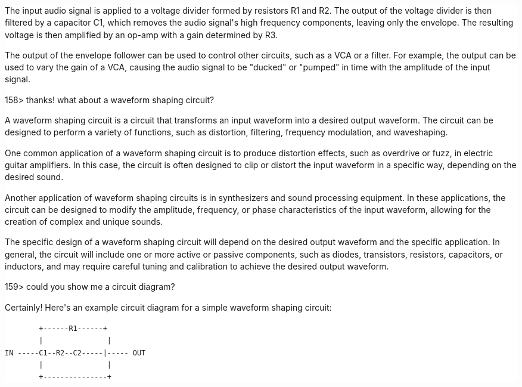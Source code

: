 The input audio signal is applied to a voltage
divider formed by resistors R1 and R2. The output
of the voltage divider is then filtered by
a capacitor C1, which removes the audio signal's
high frequency components, leaving only the
envelope. The resulting voltage is then amplified
by an op-amp with a gain determined by R3.

The output of the envelope follower can be used to
control other circuits, such as a VCA or
a filter. For example, the output can be used to
vary the gain of a VCA, causing the audio signal
to be "ducked" or "pumped" in time with the
amplitude of the input signal.

158> thanks! what about a waveform shaping
circuit?

A waveform shaping circuit is a circuit that
transforms an input waveform into a desired output
waveform. The circuit can be designed to perform
a variety of functions, such as distortion,
filtering, frequency modulation, and waveshaping.

One common application of a waveform shaping
circuit is to produce distortion effects, such as
overdrive or fuzz, in electric guitar
amplifiers. In this case, the circuit is often
designed to clip or distort the input waveform in
a specific way, depending on the desired sound.

Another application of waveform shaping circuits
is in synthesizers and sound processing
equipment. In these applications, the circuit can
be designed to modify the amplitude, frequency, or
phase characteristics of the input waveform,
allowing for the creation of complex and unique
sounds.

The specific design of a waveform shaping circuit
will depend on the desired output waveform and the
specific application. In general, the circuit will
include one or more active or passive components,
such as diodes, transistors, resistors,
capacitors, or inductors, and may require careful
tuning and calibration to achieve the desired
output waveform.

159> could you show me a circuit diagram?

Certainly! Here's an example circuit diagram for
a simple waveform shaping circuit:

```
        +------R1------+
        |               |
IN -----C1--R2--C2-----|----- OUT
        |               |
        +---------------+
```

